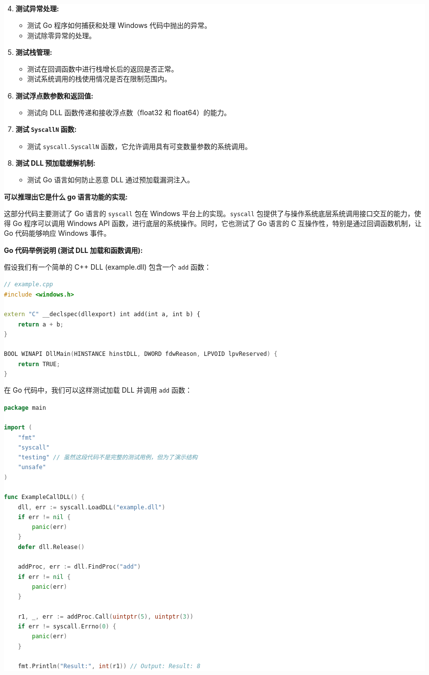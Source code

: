 4. **测试异常处理:**
   - 测试 Go 程序如何捕获和处理 Windows 代码中抛出的异常。
   - 测试除零异常的处理。

5. **测试栈管理:**
   - 测试在回调函数中进行栈增长后的返回是否正常。
   - 测试系统调用的栈使用情况是否在限制范围内。

6. **测试浮点数参数和返回值:**
   - 测试向 DLL 函数传递和接收浮点数（float32 和 float64）的能力。

7. **测试 `SyscallN` 函数:**
   - 测试 `syscall.SyscallN` 函数，它允许调用具有可变数量参数的系统调用。

8. **测试 DLL 预加载缓解机制:**
   - 测试 Go 语言如何防止恶意 DLL 通过预加载漏洞注入。

**可以推理出它是什么 go 语言功能的实现:**

这部分代码主要测试了 Go 语言的 `syscall` 包在 Windows 平台上的实现。`syscall` 包提供了与操作系统底层系统调用接口交互的能力，使得 Go 程序可以调用 Windows API 函数，进行底层的系统操作。同时，它也测试了 Go 语言的 C 互操作性，特别是通过回调函数机制，让 Go 代码能够响应 Windows 事件。

**Go 代码举例说明 (测试 DLL 加载和函数调用):**

假设我们有一个简单的 C++ DLL (example.dll) 包含一个 `add` 函数：

```cpp
// example.cpp
#include <windows.h>

extern "C" __declspec(dllexport) int add(int a, int b) {
    return a + b;
}

BOOL WINAPI DllMain(HINSTANCE hinstDLL, DWORD fdwReason, LPVOID lpvReserved) {
    return TRUE;
}
```

在 Go 代码中，我们可以这样测试加载 DLL 并调用 `add` 函数：

```go
package main

import (
	"fmt"
	"syscall"
	"testing" // 虽然这段代码不是完整的测试用例，但为了演示结构
	"unsafe"
)

func ExampleCallDLL() {
	dll, err := syscall.LoadDLL("example.dll")
	if err != nil {
		panic(err)
	}
	defer dll.Release()

	addProc, err := dll.FindProc("add")
	if err != nil {
		panic(err)
	}

	r1, _, err := addProc.Call(uintptr(5), uintptr(3))
	if err != syscall.Errno(0) {
		panic(err)
	}

	fmt.Println("Result:", int(r1)) // Output: Result: 8
```
